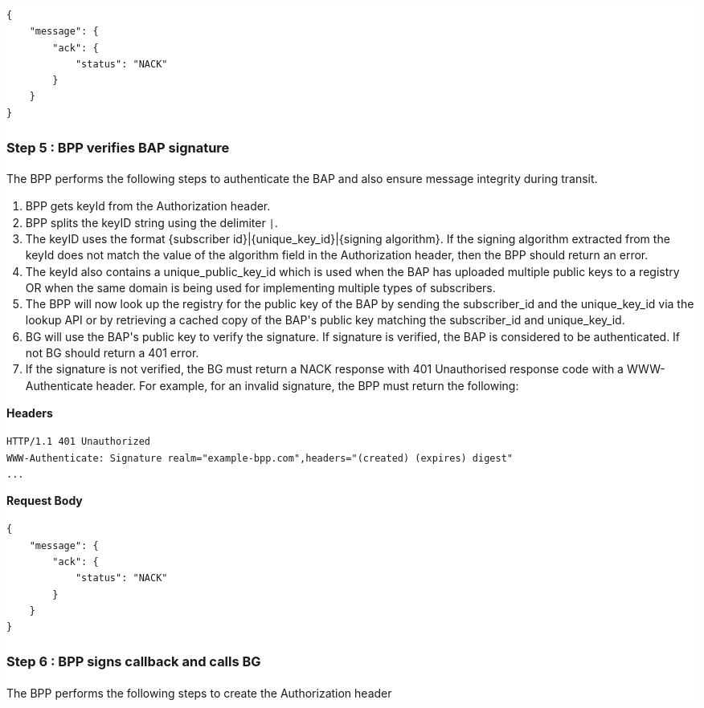 ```
{
    "message": {
        "ack": {
            "status": "NACK"
        }
    }
}
```

### Step 5 : BPP verifies BAP signature

The BPP performs the following steps to authenticate the BAP and also ensure message integrity during transit.

1. BPP gets keyId from the Authorization header.
2. BPP splits the keyID string using the delimiter `|`.
3. The keyID uses the format {subscriber id}|{unique_key_id}|{signing algorithm}. If the signing algorithm extracted from the keyId does not match the value of the algorithm field in the Authorization header, then the BPP should return an error.
4. The keyId also contains a unique_public_key_id which is used when the BAP has uploaded multiple public keys to a registry OR when the same domain is being used for implementing multiple types of subscribers.
5. The BPP will now look up the registry for the public key of the BAP by sending the subscriber_id and the unique_key_id via the lookup API or by retrieving a cached copy of the BAP's public key matching the subscriber_id and unique_key_id.
6. BG will use the BAP's public key to verify the signature. If signature is verified, the BAP is considered to be authenticated. If not BG should return a 401 error.
7. If the signature is not verified, the BG must return a NACK response with 401 Unauthorised response code with a WWW-Authenticate header. For example, for an invalid signature, the BPP must return the following:

**Headers**

```
HTTP/1.1 401 Unauthorized
WWW-Authenticate: Signature realm="example-bpp.com",headers="(created) (expires) digest"
...
```

**Request Body**

```
{
    "message": {
        "ack": {
            "status": "NACK"
        }
    }
}
```

### Step 6 : BPP signs callback and calls BG

The BPP performs the following steps to create the Authorization header
